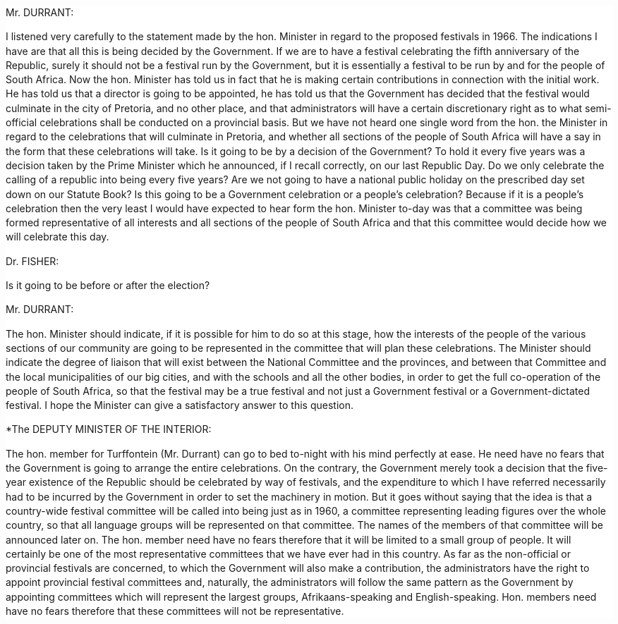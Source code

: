 <from>Mr. <person refersTo="hansard_za">DURRANT</person>:</from>

<p>I listened very carefully to the statement made by the hon. Minister in regard to the proposed festivals in 1966. The indications I have are that all this is being decided by the Government. If we are to have a festival celebrating the fifth anniversary of the Republic, surely it should not be a festival run by the Government, but it is essentially a festival to be run by and for the people of South Africa. Now the hon. Minister has told us in fact that he is making certain contributions in connection with the initial work. He has told us that a director is going to be appointed, he has told us that the Government has decided that the festival would culminate in the city of Pretoria, and no other place, and that administrators will have a certain discretionary right as to what semi-official celebrations shall be conducted on a provincial basis. But we have not heard one single word from the hon. the Minister in regard to the celebrations that will culminate in Pretoria, and whether all sections of the people of South Africa will have a say in the form that these celebrations will take. Is it going to be by a decision of the Government? To hold it every five years was a decision taken by the Prime Minister which he announced, if I recall correctly, on our last Republic Day. Do we only celebrate the calling of a republic into being every five years? Are we not going to have a national public holiday on the prescribed day set down on our Statute Book? Is this going to be a Government celebration or a people&#x2019;s celebration? Because if it is a people&#x2019;s celebration then the very least I would have expected to hear form the hon. Minister to-day was that a committee was being formed representative of all interests and all sections of the people of South Africa and that this committee would decide how we will celebrate this day.</p>

</speech>

<speech by="#fisher">

<from>Dr. <person refersTo="hansard_za">FISHER</person>:</from>

<p>Is it going to be before or after the election?</p>

</speech>

<speech by="#durrant">

<from>Mr. <person refersTo="hansard_za">DURRANT</person>:</from>

<p>The hon. Minister should indicate, if it is possible for him to do so at this stage, how the interests of the people of the various sections of our community are going to be represented in the committee that will plan these celebrations. The Minister should indicate the degree of liaison that will exist between the National Committee and the provinces, and between that Committee and the local municipalities of our big cities, and with the schools and all the other bodies, in order to get the full co-operation of the people of South Africa, so that the festival may be a true festival and not just a Government festival or a Government-dictated festival. I hope the Minister can give a satisfactory answer to this question.</p>

</speech>

<speech by="#deputy_minister_of_the_interior">

<from>*The <person refersTo="hansard_za">DEPUTY MINISTER OF THE INTERIOR</person>:</from>

<p>The hon. member for Turffontein (Mr. Durrant) can go to bed to-night with his mind perfectly at ease. He need have no fears that the Government is going to arrange the entire celebrations. On the contrary, the Government merely took a decision that the five-year existence of the Republic should be celebrated by way of festivals, and the expenditure to which I have referred necessarily had to be incurred by the Government in order to set the machinery in motion. But it goes without saying that the idea is that a country-wide festival committee will be called into being just as in 1960, a committee representing leading figures over the whole country, so that all language groups will be represented on that committee. The names of the members of that committee will be announced later on. The hon. member need have no fears therefore that it will be limited to a small group of people. It will certainly be one of the most representative committees that we have ever had in this country. As far as the non-official or provincial festivals are concerned, to which the Government will also make a contribution, the administrators have the right to appoint provincial festival committees and, naturally, the administrators will follow the same pattern as the Government by appointing committees which will represent the largest groups, Afrikaans-speaking and English-speaking. Hon. members need have no fears therefore that these committees will not be representative.</p>
